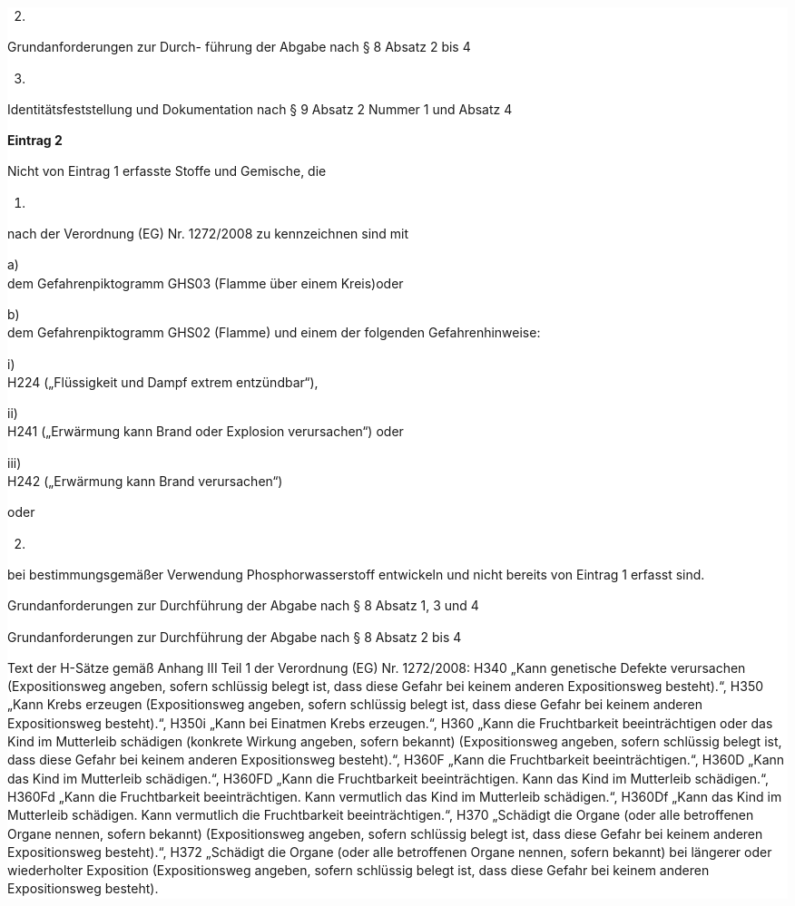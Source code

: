 2.  
Grundanforderungen zur Durch-
führung der Abgabe nach § 8 Absatz 2 bis 4

3.  
Identitätsfeststellung und
Dokumentation nach § 9 Absatz 2 Nummer 1 und Absatz 4

**Eintrag 2**

Nicht von Eintrag 1 erfasste Stoffe und Gemische, die

1.  
nach der Verordnung (EG)
Nr. 1272/2008 zu kennzeichnen sind mit

a)  
dem Gefahrenpiktogramm
GHS03 (Flamme über einem Kreis)oder

b)  
dem Gefahrenpiktogramm
GHS02 (Flamme) und einem der folgenden Gefahrenhinweise:

i)  
H224 („Flüssigkeit und
Dampf extrem entzündbar“),

ii)  
H241 („Erwärmung kann
Brand oder Explosion verursachen“) oder

iii)  
H242 („Erwärmung kann
Brand verursachen“)

oder

2.  
bei bestimmungsgemäßer
Verwendung Phosphorwasserstoff entwickeln und nicht bereits von Eintrag 1 erfasst sind.

Grundanforderungen zur Durchführung der Abgabe nach § 8 Absatz 1, 3 und 4

Grundanforderungen zur Durchführung der Abgabe nach § 8 Absatz 2 bis 4

Text der H-Sätze gemäß Anhang III Teil 1 der Verordnung (EG) Nr. 1272/2008: H340 „Kann genetische Defekte verursachen (Expositionsweg angeben, sofern schlüssig belegt ist, dass diese Gefahr bei keinem anderen Expositionsweg besteht).“, H350 „Kann Krebs erzeugen (Expositionsweg angeben, sofern schlüssig belegt ist, dass diese Gefahr bei keinem anderen Expositionsweg besteht).“, H350i „Kann bei Einatmen Krebs erzeugen.“, H360 „Kann die Fruchtbarkeit beeinträchtigen oder das Kind im Mutterleib schädigen (konkrete Wirkung angeben, sofern bekannt) (Expositionsweg angeben, sofern schlüssig belegt ist, dass diese Gefahr bei keinem anderen Expositionsweg besteht).“, H360F „Kann die Fruchtbarkeit beeinträchtigen.“, H360D „Kann das Kind im Mutterleib schädigen.“, H360FD „Kann die Fruchtbarkeit beeinträchtigen. Kann das Kind im Mutterleib schädigen.“, H360Fd „Kann die Fruchtbarkeit beeinträchtigen. Kann vermutlich das Kind im Mutterleib schädigen.“, H360Df „Kann das Kind im Mutterleib schädigen. Kann vermutlich die Fruchtbarkeit beeinträchtigen.“, H370 „Schädigt die Organe (oder alle betroffenen Organe nennen, sofern bekannt) (Expositionsweg angeben, sofern schlüssig belegt ist, dass diese Gefahr bei keinem anderen Expositionsweg besteht).“, H372 „Schädigt die Organe (oder alle betroffenen Organe nennen, sofern bekannt) bei längerer oder wiederholter Exposition (Expositionsweg angeben, sofern schlüssig belegt ist, dass diese Gefahr bei keinem anderen Expositionsweg besteht).
